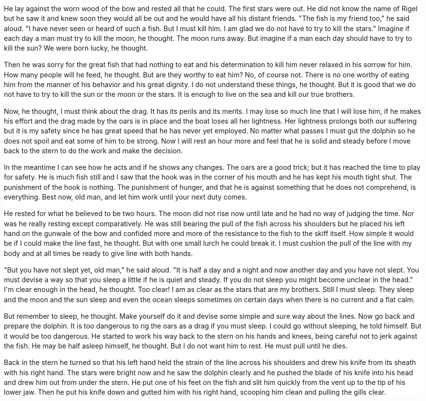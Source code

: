He lay against the worn wood of the bow and rested all that he could. The first stars were out. He did not know the name of Rigel but he saw it and knew soon they would all be out and he would have all his distant friends. "The fish is my friend too," he said aloud. "I have never seen or heard of such a fish. But I must kill him. I am glad we do not have to try to kill the stars." Imagine if each day a man must try to kill the moon, he thought. The moon runs away. But imagine if a man each day should have to try to kill the sun? We were born lucky, he thought.

Then he was sorry for the great fish that had nothing to eat and his determination to kill him never relaxed in his sorrow for him. How many people will he feed, he thought. But are they worthy to eat him? No, of course not. There is no one worthy of eating him from the manner of his behavior and his great dignity. I do not understand these things, he thought. But it is good that we do not have to try to kill the sun or the moon or the stars. It is enough to live on the sea and kill our true brothers.

Now, he thought, I must think about the drag. It has its perils and its merits. I may lose so much line that I will lose him, if he makes his effort and the drag made by the oars is in place and the boat loses all her lightness. Her lightness prolongs both our suffering but it is my safety since he has great speed that he has never yet employed. No matter what passes I must gut the dolphin so he does not spoil and eat some of him to be strong. Now I will rest an hour more and feel that he is solid and steady before I move back to the stern to do the work and make the decision.

In the meantime I can see how he acts and if he shows any changes. The oars are a good trick; but it has reached the time to play for safety. He is much fish still and I saw that the hook was in the corner of his mouth and he has kept his mouth tight shut. The punishment of the hook is nothing. The punishment of hunger, and that he is against something that he does not comprehend, is everything. Best now, old man, and let him work until your next duty comes.

He rested for what he believed to be two hours. The moon did not rise now until late and he had no way of judging the time. Nor was he really resting except comparatively. He was still bearing the pull of the fish across his shoulders but he placed his left hand on the gunwale of the bow and confided more and more of the resistance to the fish to the skiff itself. How simple it would be if I could make the line fast, he thought. But with one small lurch he could break it. I must cushion the pull of the line with my body and at all times be ready to give line with both hands.

"But you have not slept yet, old man," he said aloud. "It is half a day and a night and now another day and you have not slept. You must devise a way so that you sleep a little if he is quiet and steady. If you do not sleep you might become unclear in the head." I'm clear enough in the head, he thought. Too clear! I am as clear as the stars that are my brothers. Still I must sleep. They sleep and the moon and the sun sleep and even the ocean sleeps sometimes on certain days when there is no current and a flat calm.

But remember to sleep, he thought. Make yourself do it and devise some simple and sure way about the lines. Now go back and prepare the dolphin. It is too dangerous to rig the oars as a drag if you must sleep. I could go without sleeping, he told himself. But it would be too dangerous. He started to work his way back to the stern on his hands and knees, being careful not to jerk against the fish. He may be half asleep himself, he thought. But I do not want him to rest. He must pull until he dies.

Back in the stern he turned so that his left hand held the strain of the line across his shoulders and drew his knife from its sheath with his right hand. The stars were bright now and he saw the dolphin clearly and he pushed the blade of his knife into his head and drew him out from under the stern. He put one of his feet on the fish and slit him quickly from the vent up to the tip of his lower jaw. Then he put his knife down and gutted him with his right hand, scooping him clean and pulling the gills clear.
